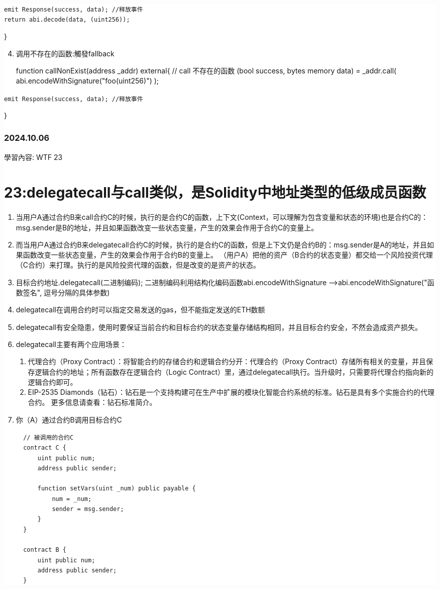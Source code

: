     emit Response(success, data); //释放事件
    return abi.decode(data, (uint256));
   }

   4. 调用不存在的函数:觸發fallback
      
      function callNonExist(address _addr) external{
    // call 不存在的函数
    (bool success, bytes memory data) = _addr.call(
        abi.encodeWithSignature("foo(uint256)")
    );

    emit Response(success, data); //释放事件
}



### 2024.10.06

學習內容: WTF 23

# 23:delegatecall与call类似，是Solidity中地址类型的低级成员函数

1. 当用户A通过合约B来call合约C的时候，执行的是合约C的函数，上下文(Context，可以理解为包含变量和状态的环境)也是合约C的：msg.sender是B的地址，并且如果函数改变一些状态变量，产生的效果会作用于合约C的变量上。
2. 而当用户A通过合约B来delegatecall合约C的时候，执行的是合约C的函数，但是上下文仍是合约B的：msg.sender是A的地址，并且如果函数改变一些状态变量，产生的效果会作用于合约B的变量上。
   （用户A）把他的资产（B合约的状态变量）都交给一个风险投资代理（C合约）来打理。执行的是风险投资代理的函数，但是改变的是资产的状态。

3. 目标合约地址.delegatecall(二进制编码);
   二进制编码利用结构化编码函数abi.encodeWithSignature -->abi.encodeWithSignature("函数签名", 逗号分隔的具体参数)

4. delegatecall在调用合约时可以指定交易发送的gas，但不能指定发送的ETH数额

5. delegatecall有安全隐患，使用时要保证当前合约和目标合约的状态变量存储结构相同，并且目标合约安全，不然会造成资产损失。

6. delegatecall主要有两个应用场景：
      1. 代理合约（Proxy Contract）：将智能合约的存储合约和逻辑合约分开：代理合约（Proxy Contract）存储所有相关的变量，并且保存逻辑合约的地址；所有函数存在逻辑合约（Logic Contract）里，通过delegatecall执行。当升级时，只需要将代理合约指向新的逻辑合约即可。
      2. EIP-2535 Diamonds（钻石）：钻石是一个支持构建可在生产中扩展的模块化智能合约系统的标准。钻石是具有多个实施合约的代理合约。 更多信息请查看：钻石标准简介。

7. 你（A）通过合约B调用目标合约C

         // 被调用的合约C
         contract C {
             uint public num;
             address public sender;
         
             function setVars(uint _num) public payable {
                 num = _num;
                 sender = msg.sender;
             }
         }
         
         contract B {
             uint public num;
             address public sender;
         }
         